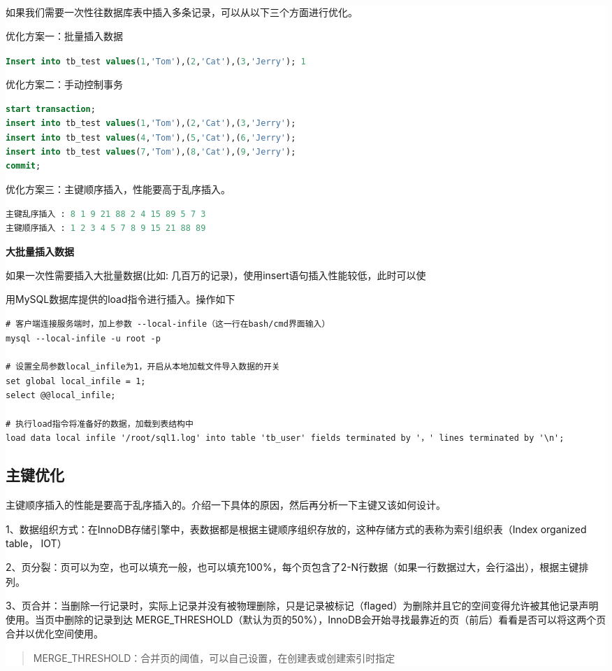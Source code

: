 如果我们需要一次性往数据库表中插入多条记录，可以从以下三个方面进行优化。

优化方案一：批量插入数据

```sql
Insert into tb_test values(1,'Tom'),(2,'Cat'),(3,'Jerry'); 1
```

优化方案二：手动控制事务

```sql
start transaction;
insert into tb_test values(1,'Tom'),(2,'Cat'),(3,'Jerry');
insert into tb_test values(4,'Tom'),(5,'Cat'),(6,'Jerry');
insert into tb_test values(7,'Tom'),(8,'Cat'),(9,'Jerry');
commit;
```

优化方案三：主键顺序插入，性能要高于乱序插入。

```sql
主键乱序插入 : 8 1 9 21 88 2 4 15 89 5 7 3
主键顺序插入 : 1 2 3 4 5 7 8 9 15 21 88 89
```



**大批量插入数据**

如果一次性需要插入大批量数据(比如: 几百万的记录)，使用insert语句插入性能较低，此时可以使

用MySQL数据库提供的load指令进行插入。操作如下

```mysql
# 客户端连接服务端时，加上参数 --local-infile（这一行在bash/cmd界面输入）
mysql --local-infile -u root -p

# 设置全局参数local_infile为1，开启从本地加载文件导入数据的开关
set global local_infile = 1;
select @@local_infile;

# 执行load指令将准备好的数据，加载到表结构中
load data local infile '/root/sql1.log' into table 'tb_user' fields terminated by '，' lines terminated by '\n';
```

## 主键优化

主键顺序插入的性能是要高于乱序插入的。介绍一下具体的原因，然后再分析一下主键又该如何设计。

1、数据组织方式：在InnoDB存储引擎中，表数据都是根据主键顺序组织存放的，这种存储方式的表称为索引组织表（Index organized table， IOT）

2、页分裂：页可以为空，也可以填充一般，也可以填充100%，每个页包含了2-N行数据（如果一行数据过大，会行溢出），根据主键排列。

3、页合并：当删除一行记录时，实际上记录并没有被物理删除，只是记录被标记（flaged）为删除并且它的空间变得允许被其他记录声明使用。当页中删除的记录到达 MERGE_THRESHOLD（默认为页的50%），InnoDB会开始寻找最靠近的页（前后）看看是否可以将这两个页合并以优化空间使用。

> MERGE_THRESHOLD：合并页的阈值，可以自己设置，在创建表或创建索引时指定
>
